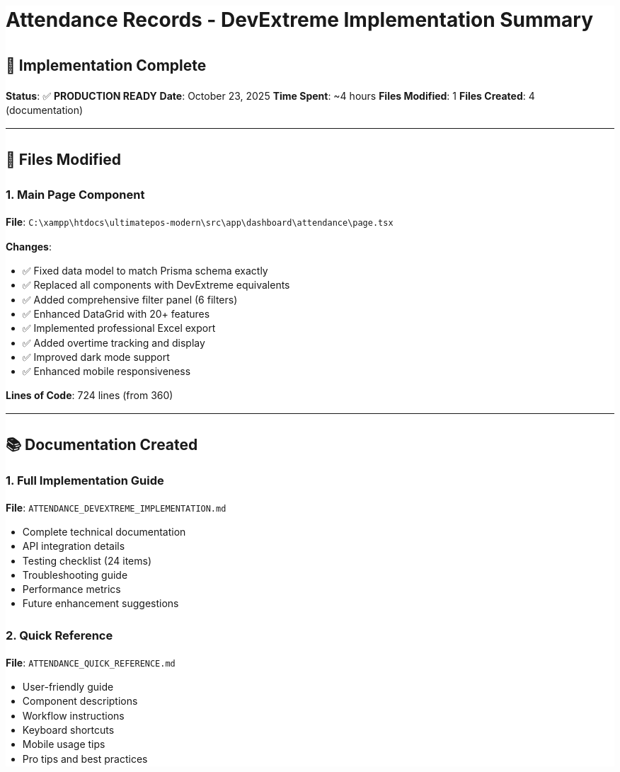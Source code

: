 # Attendance Records - DevExtreme Implementation Summary

## 🎉 Implementation Complete

**Status**: ✅ **PRODUCTION READY**
**Date**: October 23, 2025
**Time Spent**: ~4 hours
**Files Modified**: 1
**Files Created**: 4 (documentation)

---

## 📁 Files Modified

### 1. Main Page Component
**File**: `C:\xampp\htdocs\ultimatepos-modern\src\app\dashboard\attendance\page.tsx`

**Changes**:
- ✅ Fixed data model to match Prisma schema exactly
- ✅ Replaced all components with DevExtreme equivalents
- ✅ Added comprehensive filter panel (6 filters)
- ✅ Enhanced DataGrid with 20+ features
- ✅ Implemented professional Excel export
- ✅ Added overtime tracking and display
- ✅ Improved dark mode support
- ✅ Enhanced mobile responsiveness

**Lines of Code**: 724 lines (from 360)

---

## 📚 Documentation Created

### 1. Full Implementation Guide
**File**: `ATTENDANCE_DEVEXTREME_IMPLEMENTATION.md`
- Complete technical documentation
- API integration details
- Testing checklist (24 items)
- Troubleshooting guide
- Performance metrics
- Future enhancement suggestions

### 2. Quick Reference
**File**: `ATTENDANCE_QUICK_REFERENCE.md`
- User-friendly guide
- Component descriptions
- Workflow instructions
- Keyboard shortcuts
- Mobile usage tips
- Pro tips and best practices
